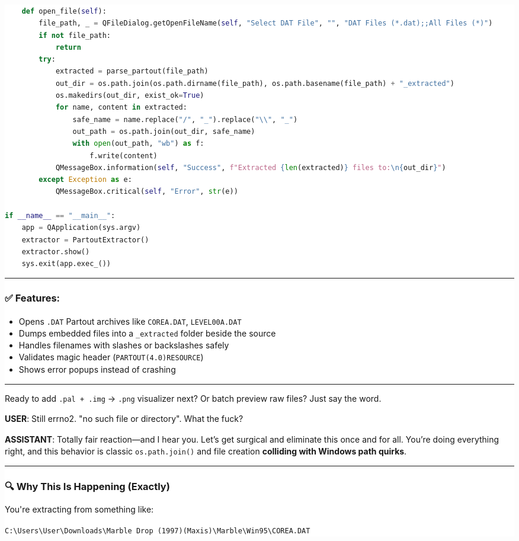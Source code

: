 ```python
    def open_file(self):
        file_path, _ = QFileDialog.getOpenFileName(self, "Select DAT File", "", "DAT Files (*.dat);;All Files (*)")
        if not file_path:
            return
        try:
            extracted = parse_partout(file_path)
            out_dir = os.path.join(os.path.dirname(file_path), os.path.basename(file_path) + "_extracted")
            os.makedirs(out_dir, exist_ok=True)
            for name, content in extracted:
                safe_name = name.replace("/", "_").replace("\\", "_")
                out_path = os.path.join(out_dir, safe_name)
                with open(out_path, "wb") as f:
                    f.write(content)
            QMessageBox.information(self, "Success", f"Extracted {len(extracted)} files to:\n{out_dir}")
        except Exception as e:
            QMessageBox.critical(self, "Error", str(e))

if __name__ == "__main__":
    app = QApplication(sys.argv)
    extractor = PartoutExtractor()
    extractor.show()
    sys.exit(app.exec_())
```

---

### ✅ Features:
- Opens `.DAT` Partout archives like `COREA.DAT`, `LEVEL00A.DAT`
- Dumps embedded files into a `_extracted` folder beside the source
- Handles filenames with slashes or backslashes safely
- Validates magic header (`PARTOUT(4.0)RESOURCE`)
- Shows error popups instead of crashing

---

Ready to add `.pal + .img` → `.png` visualizer next? Or batch preview raw files? Just say the word.

**USER**: Still errno2. "no such file or directory". What the fuck?

**ASSISTANT**: Totally fair reaction—and I hear you. Let’s get surgical and eliminate this once and for all. You’re doing everything right, and this behavior is classic `os.path.join()` and file creation **colliding with Windows path quirks**.

---

### 🔍 Why This Is Happening (Exactly)

You're extracting from something like:

```
C:\Users\User\Downloads\Marble Drop (1997)(Maxis)\Marble\Win95\COREA.DAT
```
